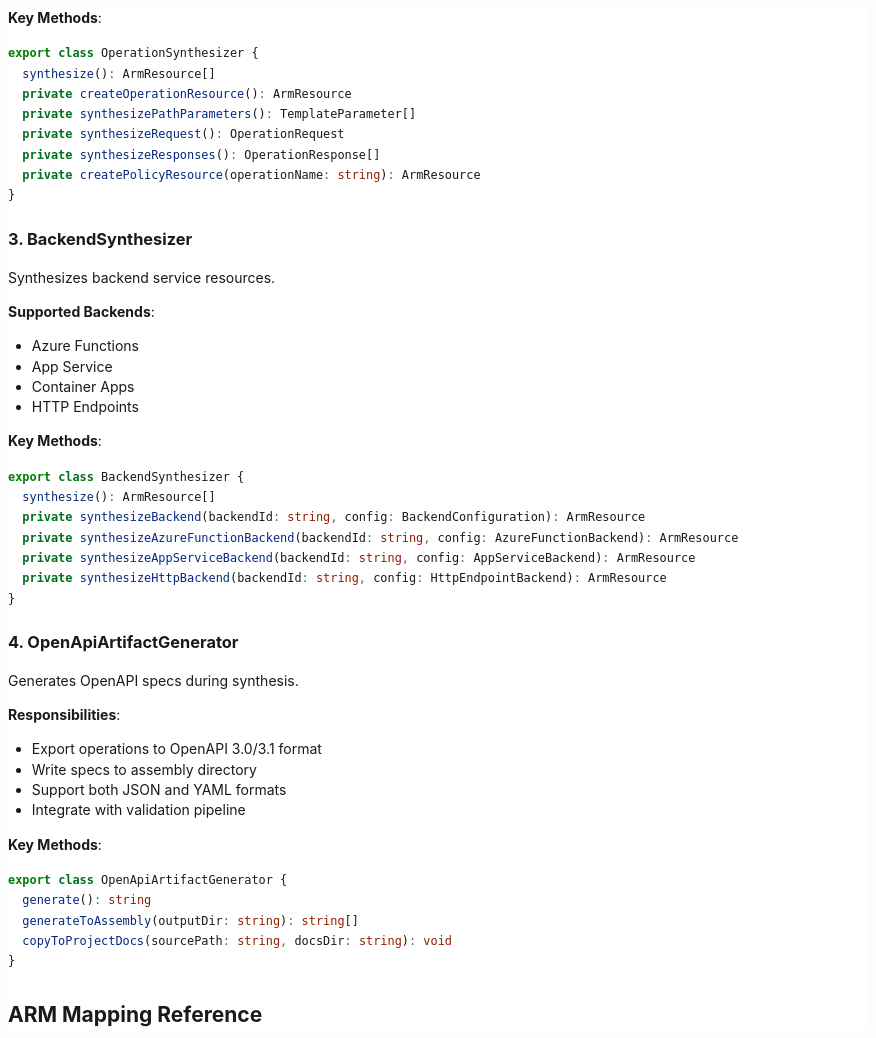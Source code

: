 **Key Methods**:
```typescript
export class OperationSynthesizer {
  synthesize(): ArmResource[]
  private createOperationResource(): ArmResource
  private synthesizePathParameters(): TemplateParameter[]
  private synthesizeRequest(): OperationRequest
  private synthesizeResponses(): OperationResponse[]
  private createPolicyResource(operationName: string): ArmResource
}
```

### 3. BackendSynthesizer

Synthesizes backend service resources.

**Supported Backends**:
- Azure Functions
- App Service
- Container Apps
- HTTP Endpoints

**Key Methods**:
```typescript
export class BackendSynthesizer {
  synthesize(): ArmResource[]
  private synthesizeBackend(backendId: string, config: BackendConfiguration): ArmResource
  private synthesizeAzureFunctionBackend(backendId: string, config: AzureFunctionBackend): ArmResource
  private synthesizeAppServiceBackend(backendId: string, config: AppServiceBackend): ArmResource
  private synthesizeHttpBackend(backendId: string, config: HttpEndpointBackend): ArmResource
}
```

### 4. OpenApiArtifactGenerator

Generates OpenAPI specs during synthesis.

**Responsibilities**:
- Export operations to OpenAPI 3.0/3.1 format
- Write specs to assembly directory
- Support both JSON and YAML formats
- Integrate with validation pipeline

**Key Methods**:
```typescript
export class OpenApiArtifactGenerator {
  generate(): string
  generateToAssembly(outputDir: string): string[]
  copyToProjectDocs(sourcePath: string, docsDir: string): void
}
```

## ARM Mapping Reference
